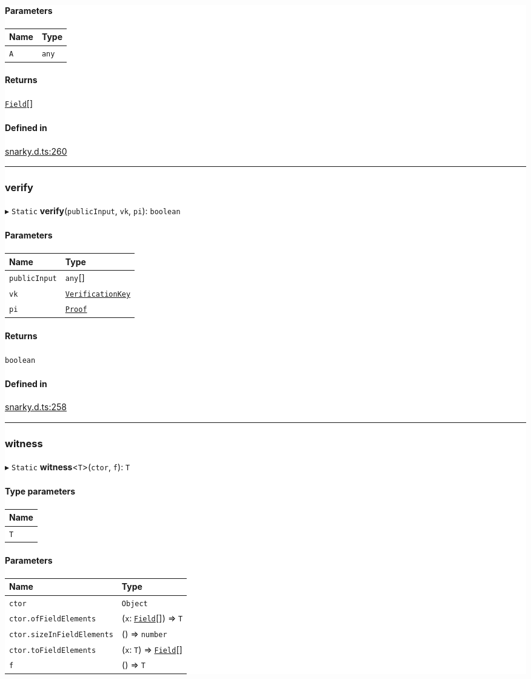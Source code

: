 #### Parameters

| Name | Type  |
| :--- | :---- |
| `A`  | `any` |

#### Returns

[`Field`](Field.md)[]

#### Defined in

[snarky.d.ts:260](https://github.com/MartinMinkov/snarkyjs/blob/4ba764b/src/snarky.d.ts#L260)

---

### verify

▸ `Static` **verify**(`publicInput`, `vk`, `pi`): `boolean`

#### Parameters

| Name          | Type                                    |
| :------------ | :-------------------------------------- |
| `publicInput` | `any`[]                                 |
| `vk`          | [`VerificationKey`](VerificationKey.md) |
| `pi`          | [`Proof`](Proof.md)                     |

#### Returns

`boolean`

#### Defined in

[snarky.d.ts:258](https://github.com/MartinMinkov/snarkyjs/blob/4ba764b/src/snarky.d.ts#L258)

---

### witness

▸ `Static` **witness**<`T`\>(`ctor`, `f`): `T`

#### Type parameters

| Name |
| :--- |
| `T`  |

#### Parameters

| Name                       | Type                                |
| :------------------------- | :---------------------------------- |
| `ctor`                     | `Object`                            |
| `ctor.ofFieldElements`     | (`x`: [`Field`](Field.md)[]) => `T` |
| `ctor.sizeInFieldElements` | () => `number`                      |
| `ctor.toFieldElements`     | (`x`: `T`) => [`Field`](Field.md)[] |
| `f`                        | () => `T`                           |
